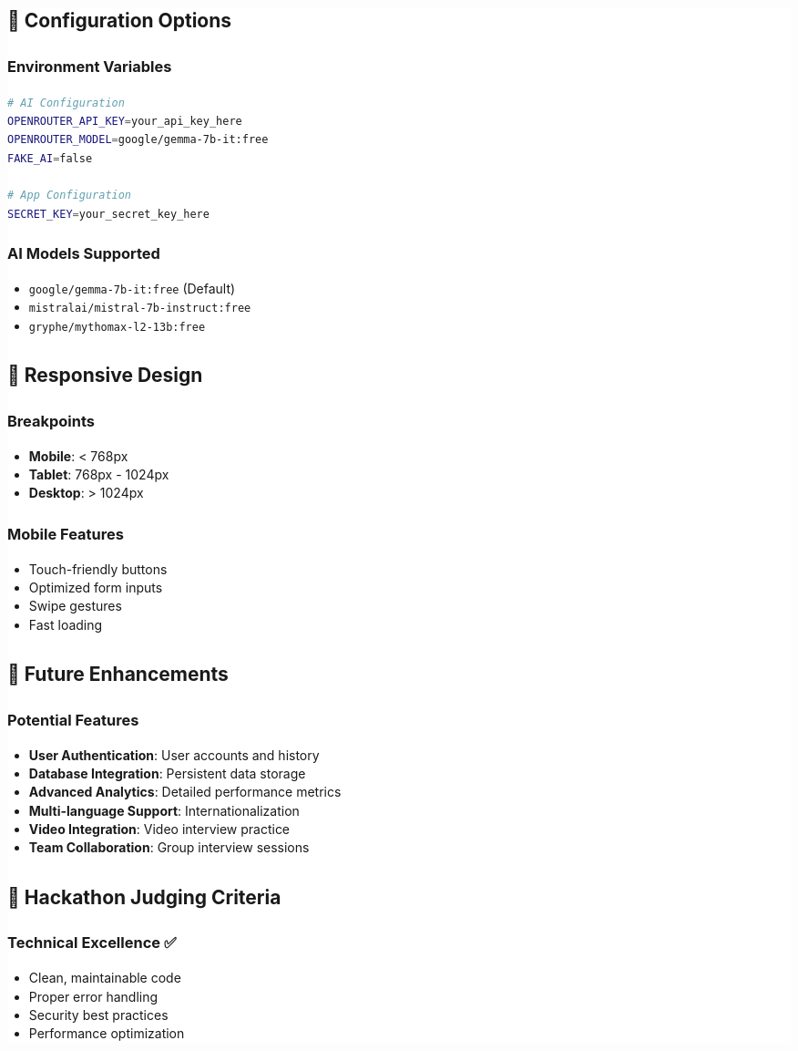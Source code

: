 ## 🔧 Configuration Options

### Environment Variables
```bash
# AI Configuration
OPENROUTER_API_KEY=your_api_key_here
OPENROUTER_MODEL=google/gemma-7b-it:free
FAKE_AI=false

# App Configuration
SECRET_KEY=your_secret_key_here
```

### AI Models Supported
- `google/gemma-7b-it:free` (Default)
- `mistralai/mistral-7b-instruct:free`
- `gryphe/mythomax-l2-13b:free`

## 📱 Responsive Design

### Breakpoints
- **Mobile**: < 768px
- **Tablet**: 768px - 1024px
- **Desktop**: > 1024px

### Mobile Features
- Touch-friendly buttons
- Optimized form inputs
- Swipe gestures
- Fast loading

## 🎯 Future Enhancements

### Potential Features
- **User Authentication**: User accounts and history
- **Database Integration**: Persistent data storage
- **Advanced Analytics**: Detailed performance metrics
- **Multi-language Support**: Internationalization
- **Video Integration**: Video interview practice
- **Team Collaboration**: Group interview sessions

## 🏅 Hackathon Judging Criteria

### Technical Excellence ✅
- Clean, maintainable code
- Proper error handling
- Security best practices
- Performance optimization
